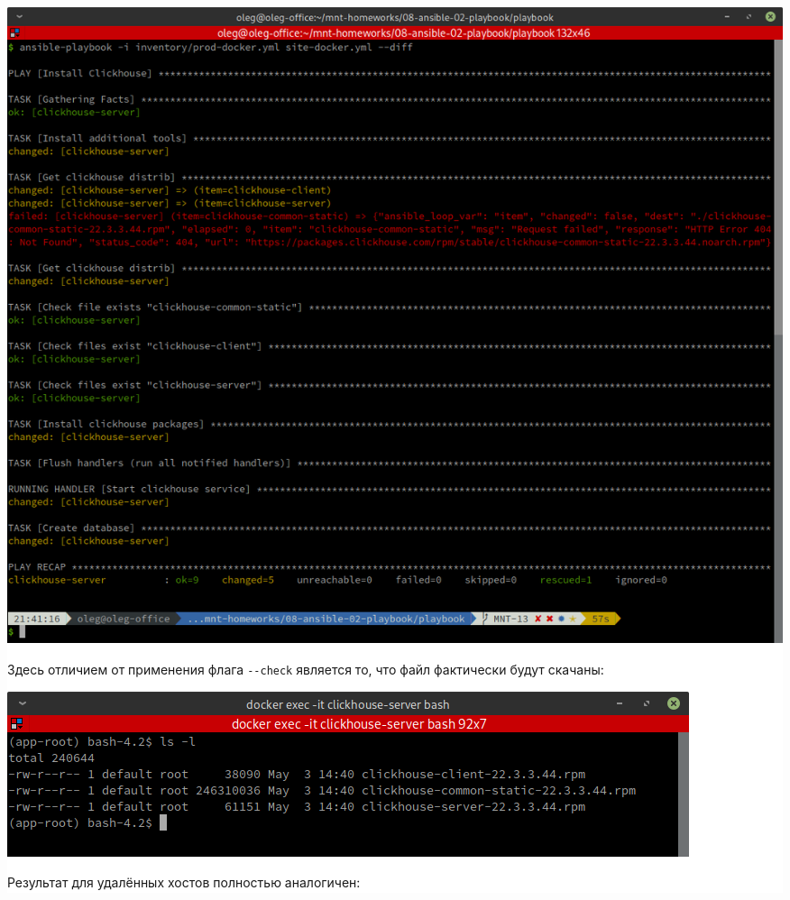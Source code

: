 ![](docker-ansible-playbook-diff.png)

Здесь отличием от применения флага `--check` является то, что файл фактически будут скачаны: 

![](docker-ansible-playbook-diff-result.png)

Результат для удалённых хостов полностью аналогичен:

